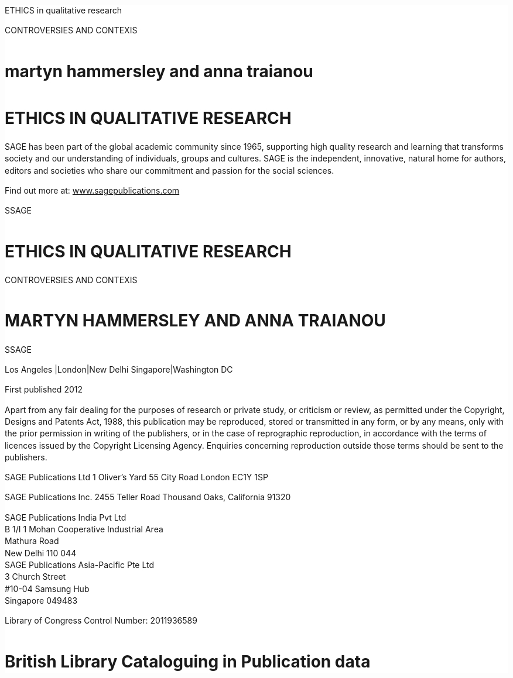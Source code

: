 ETHICS in qualitative research  

CONTROVERSIES AND CONTEXIS  

# martyn hammersley and anna traianou  

# ETHICS IN QUALITATIVE RESEARCH  

SAGE has been part of the global academic community since 1965, supporting high quality research and learning that transforms society and our understanding of individuals, groups and cultures. SAGE is the independent, innovative, natural home for authors, editors and societies who share our commitment and passion for the social sciences.  

Find out more at: www.sagepublications.com  

SSAGE  

# ETHICS IN QUALITATIVE RESEARCH  

CONTROVERSIES AND CONTEXIS  

# MARTYN HAMMERSLEY AND ANNA TRAIANOU  

SSAGE  

Los Angeles |London|New Delhi Singapore|Washington DC  

First published 2012  

Apart from any fair dealing for the purposes of research or private study, or criticism or review, as permitted under the Copyright, Designs and Patents Act, 1988, this publication may be reproduced, stored or transmitted in any form, or by any means, only with the prior permission in writing of the publishers, or in the case of reprographic reproduction, in accordance with the terms of licences issued by the Copyright Licensing Agency. Enquiries concerning reproduction outside those terms should be sent to the publishers.  

SAGE Publications Ltd 1 Oliver’s Yard 55 City Road London EC1Y 1SP  

SAGE Publications Inc. 2455 Teller Road Thousand Oaks, California 91320  

SAGE Publications India Pvt Ltd   
B 1/I 1 Mohan Cooperative Industrial Area   
Mathura Road   
New Delhi 110 044   
SAGE Publications Asia-Pacific Pte Ltd   
3 Church Street   
#10-04 Samsung Hub   
Singapore 049483  

Library of Congress Control Number: 2011936589  

# British Library Cataloguing in Publication data  

